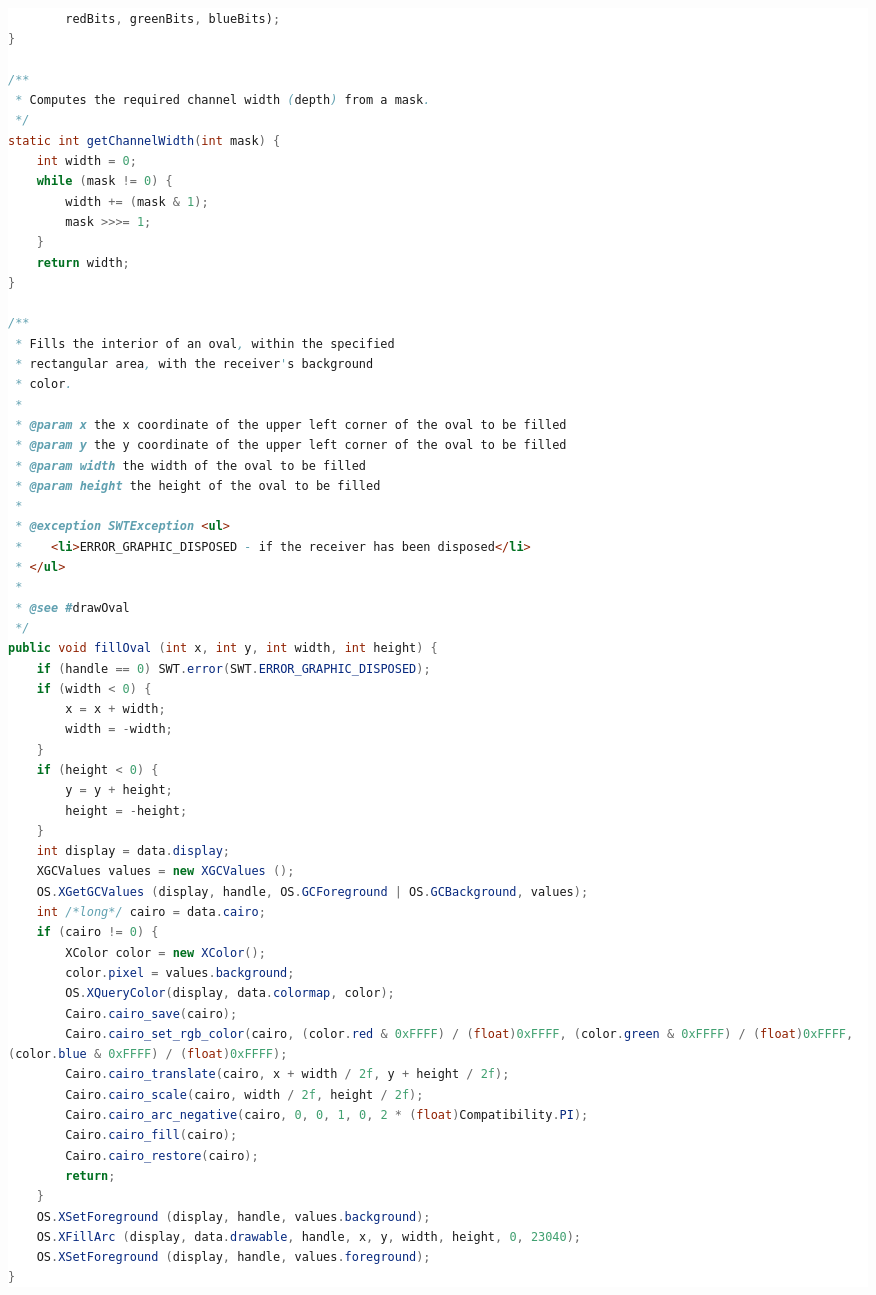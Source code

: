 ```java
		redBits, greenBits, blueBits);
}

/**
 * Computes the required channel width (depth) from a mask.
 */
static int getChannelWidth(int mask) {
	int width = 0;
	while (mask != 0) {
		width += (mask & 1);
		mask >>>= 1;
	}
	return width;
}

/** 
 * Fills the interior of an oval, within the specified
 * rectangular area, with the receiver's background
 * color.
 *
 * @param x the x coordinate of the upper left corner of the oval to be filled
 * @param y the y coordinate of the upper left corner of the oval to be filled
 * @param width the width of the oval to be filled
 * @param height the height of the oval to be filled
 *
 * @exception SWTException <ul>
 *    <li>ERROR_GRAPHIC_DISPOSED - if the receiver has been disposed</li>
 * </ul>
 *
 * @see #drawOval
 */
public void fillOval (int x, int y, int width, int height) {
	if (handle == 0) SWT.error(SWT.ERROR_GRAPHIC_DISPOSED);
	if (width < 0) {
		x = x + width;
		width = -width;
	}
	if (height < 0) {
		y = y + height;
		height = -height;
	}
	int display = data.display;
	XGCValues values = new XGCValues ();
	OS.XGetGCValues (display, handle, OS.GCForeground | OS.GCBackground, values);
	int /*long*/ cairo = data.cairo;
	if (cairo != 0) {
		XColor color = new XColor();
		color.pixel = values.background;
		OS.XQueryColor(display, data.colormap, color);
		Cairo.cairo_save(cairo);
		Cairo.cairo_set_rgb_color(cairo, (color.red & 0xFFFF) / (float)0xFFFF, (color.green & 0xFFFF) / (float)0xFFFF, (color.blue & 0xFFFF) / (float)0xFFFF);
		Cairo.cairo_translate(cairo, x + width / 2f, y + height / 2f);
		Cairo.cairo_scale(cairo, width / 2f, height / 2f);
		Cairo.cairo_arc_negative(cairo, 0, 0, 1, 0, 2 * (float)Compatibility.PI);
		Cairo.cairo_fill(cairo);
		Cairo.cairo_restore(cairo);
		return;
	}
	OS.XSetForeground (display, handle, values.background);
	OS.XFillArc (display, data.drawable, handle, x, y, width, height, 0, 23040);
	OS.XSetForeground (display, handle, values.foreground);
}
```